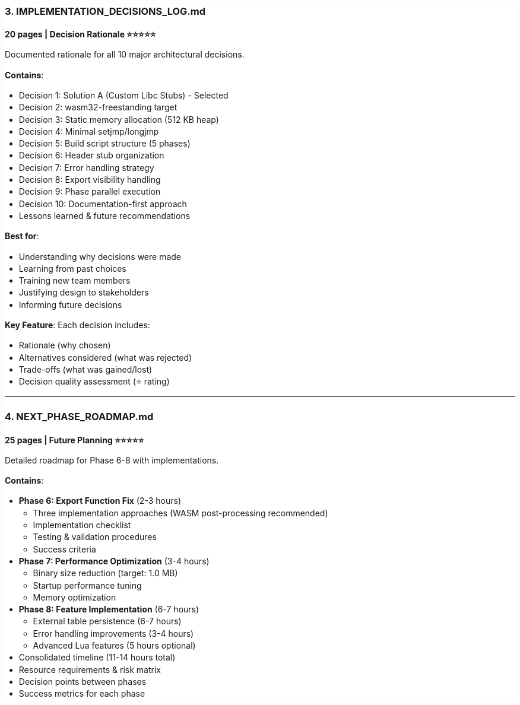 
### 3. IMPLEMENTATION_DECISIONS_LOG.md
**20 pages | Decision Rationale ⭐⭐⭐⭐⭐**

Documented rationale for all 10 major architectural decisions.

**Contains**:
- Decision 1: Solution A (Custom Libc Stubs) - Selected
- Decision 2: wasm32-freestanding target
- Decision 3: Static memory allocation (512 KB heap)
- Decision 4: Minimal setjmp/longjmp
- Decision 5: Build script structure (5 phases)
- Decision 6: Header stub organization
- Decision 7: Error handling strategy
- Decision 8: Export visibility handling
- Decision 9: Phase parallel execution
- Decision 10: Documentation-first approach
- Lessons learned & future recommendations

**Best for**:
- Understanding why decisions were made
- Learning from past choices
- Training new team members
- Justifying design to stakeholders
- Informing future decisions

**Key Feature**: Each decision includes:
- Rationale (why chosen)
- Alternatives considered (what was rejected)
- Trade-offs (what was gained/lost)
- Decision quality assessment (⭐ rating)

---

### 4. NEXT_PHASE_ROADMAP.md
**25 pages | Future Planning ⭐⭐⭐⭐⭐**

Detailed roadmap for Phase 6-8 with implementations.

**Contains**:
- **Phase 6: Export Function Fix** (2-3 hours)
  - Three implementation approaches (WASM post-processing recommended)
  - Implementation checklist
  - Testing & validation procedures
  - Success criteria
- **Phase 7: Performance Optimization** (3-4 hours)
  - Binary size reduction (target: 1.0 MB)
  - Startup performance tuning
  - Memory optimization
- **Phase 8: Feature Implementation** (6-7 hours)
  - External table persistence (6-7 hours)
  - Error handling improvements (3-4 hours)
  - Advanced Lua features (5 hours optional)
- Consolidated timeline (11-14 hours total)
- Resource requirements & risk matrix
- Decision points between phases
- Success metrics for each phase
